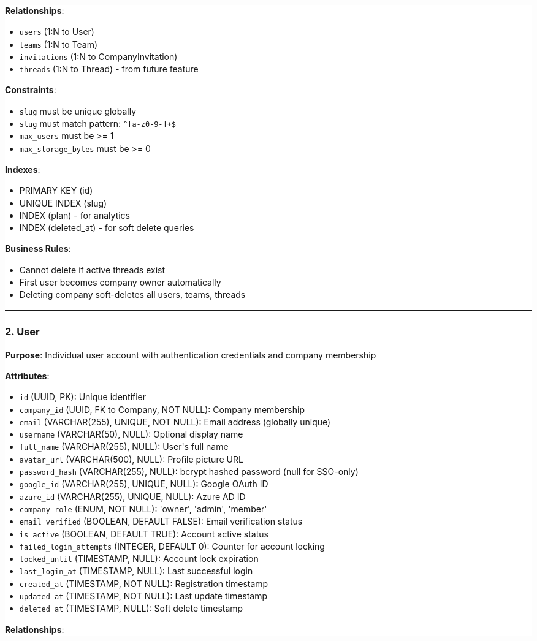 **Relationships**:

- `users` (1:N to User)
- `teams` (1:N to Team)
- `invitations` (1:N to CompanyInvitation)
- `threads` (1:N to Thread) - from future feature

**Constraints**:

- `slug` must be unique globally
- `slug` must match pattern: `^[a-z0-9-]+$`
- `max_users` must be >= 1
- `max_storage_bytes` must be >= 0

**Indexes**:

- PRIMARY KEY (id)
- UNIQUE INDEX (slug)
- INDEX (plan) - for analytics
- INDEX (deleted_at) - for soft delete queries

**Business Rules**:

- Cannot delete if active threads exist
- First user becomes company owner automatically
- Deleting company soft-deletes all users, teams, threads

---

### 2. User

**Purpose**: Individual user account with authentication credentials and company membership

**Attributes**:

- `id` (UUID, PK): Unique identifier
- `company_id` (UUID, FK to Company, NOT NULL): Company membership
- `email` (VARCHAR(255), UNIQUE, NOT NULL): Email address (globally unique)
- `username` (VARCHAR(50), NULL): Optional display name
- `full_name` (VARCHAR(255), NULL): User's full name
- `avatar_url` (VARCHAR(500), NULL): Profile picture URL
- `password_hash` (VARCHAR(255), NULL): bcrypt hashed password (null for SSO-only)
- `google_id` (VARCHAR(255), UNIQUE, NULL): Google OAuth ID
- `azure_id` (VARCHAR(255), UNIQUE, NULL): Azure AD ID
- `company_role` (ENUM, NOT NULL): 'owner', 'admin', 'member'
- `email_verified` (BOOLEAN, DEFAULT FALSE): Email verification status
- `is_active` (BOOLEAN, DEFAULT TRUE): Account active status
- `failed_login_attempts` (INTEGER, DEFAULT 0): Counter for account locking
- `locked_until` (TIMESTAMP, NULL): Account lock expiration
- `last_login_at` (TIMESTAMP, NULL): Last successful login
- `created_at` (TIMESTAMP, NOT NULL): Registration timestamp
- `updated_at` (TIMESTAMP, NOT NULL): Last update timestamp
- `deleted_at` (TIMESTAMP, NULL): Soft delete timestamp

**Relationships**:
